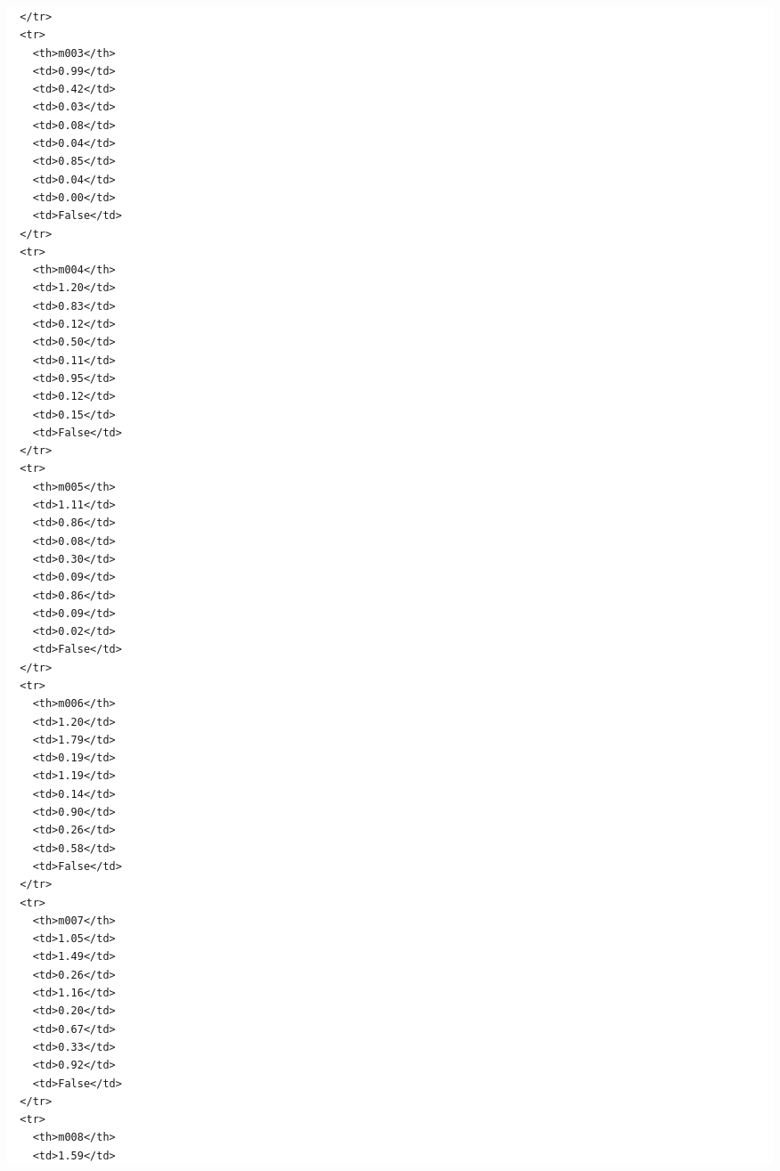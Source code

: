      </tr>
      <tr>
        <th>m003</th>
        <td>0.99</td>
        <td>0.42</td>
        <td>0.03</td>
        <td>0.08</td>
        <td>0.04</td>
        <td>0.85</td>
        <td>0.04</td>
        <td>0.00</td>
        <td>False</td>
      </tr>
      <tr>
        <th>m004</th>
        <td>1.20</td>
        <td>0.83</td>
        <td>0.12</td>
        <td>0.50</td>
        <td>0.11</td>
        <td>0.95</td>
        <td>0.12</td>
        <td>0.15</td>
        <td>False</td>
      </tr>
      <tr>
        <th>m005</th>
        <td>1.11</td>
        <td>0.86</td>
        <td>0.08</td>
        <td>0.30</td>
        <td>0.09</td>
        <td>0.86</td>
        <td>0.09</td>
        <td>0.02</td>
        <td>False</td>
      </tr>
      <tr>
        <th>m006</th>
        <td>1.20</td>
        <td>1.79</td>
        <td>0.19</td>
        <td>1.19</td>
        <td>0.14</td>
        <td>0.90</td>
        <td>0.26</td>
        <td>0.58</td>
        <td>False</td>
      </tr>
      <tr>
        <th>m007</th>
        <td>1.05</td>
        <td>1.49</td>
        <td>0.26</td>
        <td>1.16</td>
        <td>0.20</td>
        <td>0.67</td>
        <td>0.33</td>
        <td>0.92</td>
        <td>False</td>
      </tr>
      <tr>
        <th>m008</th>
        <td>1.59</td>